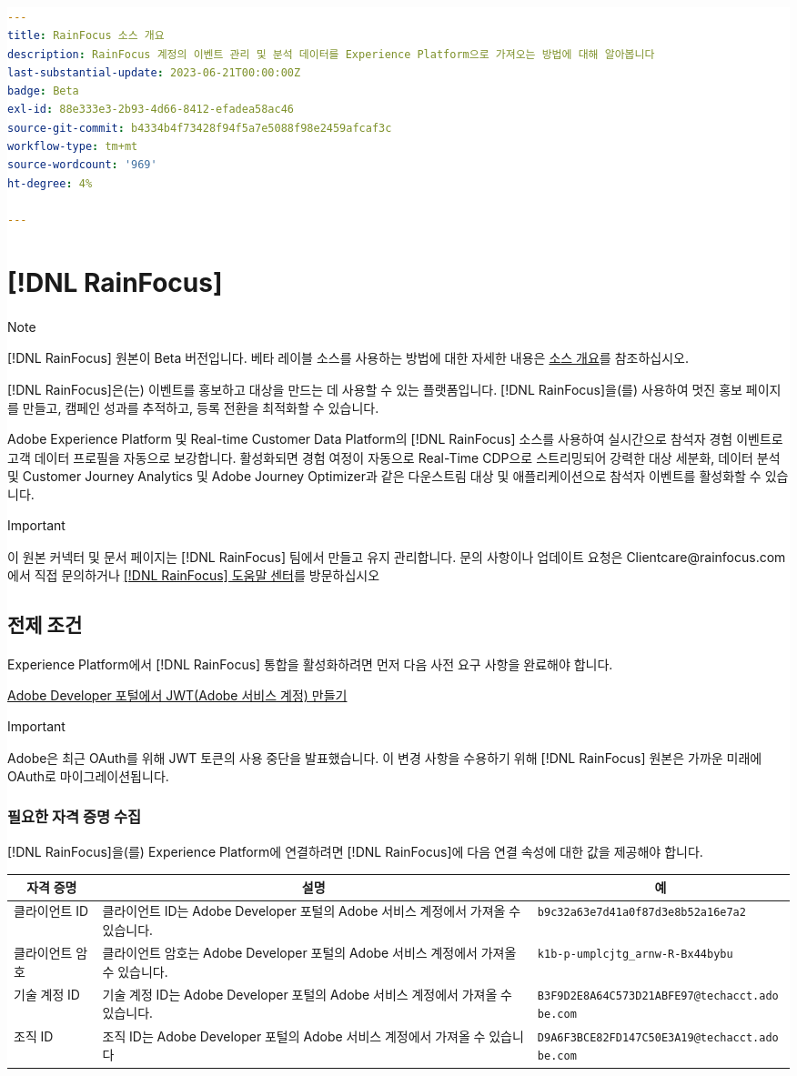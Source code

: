 ```yaml
---
title: RainFocus 소스 개요
description: RainFocus 계정의 이벤트 관리 및 분석 데이터를 Experience Platform으로 가져오는 방법에 대해 알아봅니다
last-substantial-update: 2023-06-21T00:00:00Z
badge: Beta
exl-id: 88e333e3-2b93-4d66-8412-efadea58ac46
source-git-commit: b4334b4f73428f94f5a7e5088f98e2459afcaf3c
workflow-type: tm+mt
source-wordcount: '969'
ht-degree: 4%

---
```


# [!DNL RainFocus]

>[!NOTE]
>
>[!DNL RainFocus] 원본이 Beta 버전입니다. 베타 레이블 소스를 사용하는 방법에 대한 자세한 내용은 [소스 개요](../../home.md#terms-and-conditions)를 참조하십시오.

[!DNL RainFocus]은(는) 이벤트를 홍보하고 대상을 만드는 데 사용할 수 있는 플랫폼입니다. [!DNL RainFocus]을(를) 사용하여 멋진 홍보 페이지를 만들고, 캠페인 성과를 추적하고, 등록 전환을 최적화할 수 있습니다.

Adobe Experience Platform 및 Real-time Customer Data Platform의 [!DNL RainFocus] 소스를 사용하여 실시간으로 참석자 경험 이벤트로 고객 데이터 프로필을 자동으로 보강합니다. 활성화되면 경험 여정이 자동으로 Real-Time CDP으로 스트리밍되어 강력한 대상 세분화, 데이터 분석 및 Customer Journey Analytics 및 Adobe Journey Optimizer과 같은 다운스트림 대상 및 애플리케이션으로 참석자 이벤트를 활성화할 수 있습니다.

>[!IMPORTANT]
>
>이 원본 커넥터 및 문서 페이지는 [!DNL RainFocus] 팀에서 만들고 유지 관리합니다. 문의 사항이나 업데이트 요청은 Clientcare<span>@rainfocus.com에서 직접 문의하거나 [[!DNL RainFocus] 도움말 센터](https://help.rainfocus.com/hc/en-us)를 방문하십시오

## 전제 조건

Experience Platform에서 [!DNL RainFocus] 통합을 활성화하려면 먼저 다음 사전 요구 사항을 완료해야 합니다.

[Adobe Developer 포털에서 JWT(Adobe 서비스 계정) 만들기](https://developer.adobe.com/developer-console/docs/guides/authentication/ServiceAccountIntegration/)

>[!IMPORTANT]
>
>Adobe은 최근 OAuth를 위해 JWT 토큰의 사용 중단을 발표했습니다. 이 변경 사항을 수용하기 위해 [!DNL RainFocus] 원본은 가까운 미래에 OAuth로 마이그레이션됩니다.

### 필요한 자격 증명 수집

[!DNL RainFocus]을(를) Experience Platform에 연결하려면 [!DNL RainFocus]에 다음 연결 속성에 대한 값을 제공해야 합니다.

| 자격 증명 | 설명 | 예 |
| --- | --- | --- |
| 클라이언트 ID | 클라이언트 ID는 Adobe Developer 포털의 Adobe 서비스 계정에서 가져올 수 있습니다. | `b9c32a63e7d41a0f87d3e8b52a16e7a2` |
| 클라이언트 암호 | 클라이언트 암호는 Adobe Developer 포털의 Adobe 서비스 계정에서 가져올 수 있습니다. | `k1b-p-umplcjtg_arnw-R-Bx44bybu` |
| 기술 계정 ID | 기술 계정 ID는 Adobe Developer 포털의 Adobe 서비스 계정에서 가져올 수 있습니다. | `B3F9D2E8A64C573D21ABFE97@techacct.adobe.com` |
| 조직 ID | 조직 ID는 Adobe Developer 포털의 Adobe 서비스 계정에서 가져올 수 있습니다 | `D9A6F3BCE82FD147C50E3A19@techacct.adobe.com` |
